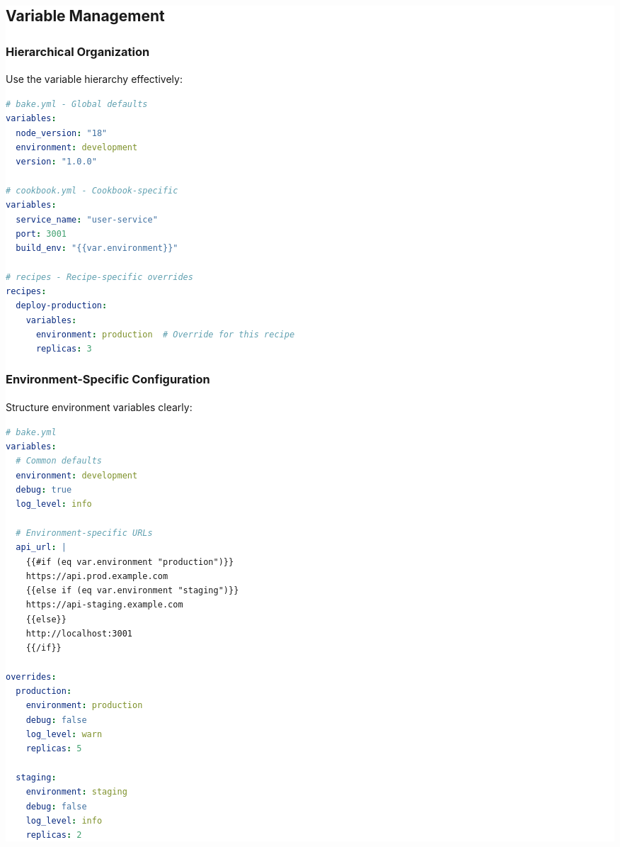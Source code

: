 ## Variable Management

### Hierarchical Organization

Use the variable hierarchy effectively:

```yaml
# bake.yml - Global defaults
variables:
  node_version: "18"
  environment: development
  version: "1.0.0"
  
# cookbook.yml - Cookbook-specific
variables:
  service_name: "user-service"
  port: 3001
  build_env: "{{var.environment}}"
  
# recipes - Recipe-specific overrides
recipes:
  deploy-production:
    variables:
      environment: production  # Override for this recipe
      replicas: 3
```

### Environment-Specific Configuration

Structure environment variables clearly:

```yaml
# bake.yml
variables:
  # Common defaults
  environment: development
  debug: true
  log_level: info
  
  # Environment-specific URLs
  api_url: |
    {{#if (eq var.environment "production")}}
    https://api.prod.example.com
    {{else if (eq var.environment "staging")}}  
    https://api-staging.example.com
    {{else}}
    http://localhost:3001
    {{/if}}

overrides:
  production:
    environment: production
    debug: false
    log_level: warn
    replicas: 5
    
  staging:
    environment: staging  
    debug: false
    log_level: info
    replicas: 2
```
